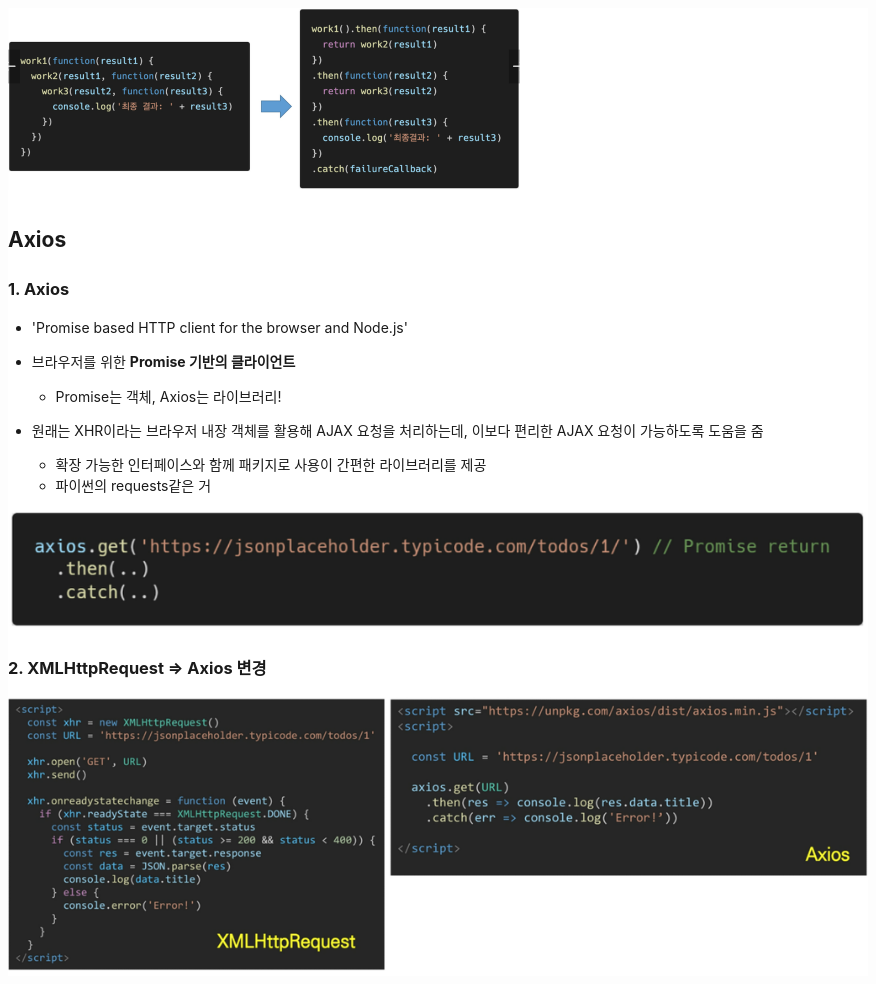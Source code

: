 <img src="03_js_temp.assets/image-20220502150808157.png" alt="image-20220502150808157" style="zoom:50%;" />



## Axios

### 1. Axios

- 'Promise based HTTP client for the browser and Node.js'
- 브라우저를 위한 **Promise 기반의 클라이언트**
  - Promise는 객체, Axios는 라이브러리!

- 원래는 XHR이라는 브라우저 내장 객체를 활용해 AJAX 요청을 처리하는데, 이보다 편리한 AJAX 요청이 가능하도록 도움을 줌
  - 확장 가능한 인터페이스와 함께 패키지로 사용이 간편한 라이브러리를 제공
  - 파이썬의 requests같은 거

![image-20220502152209591](03_js_temp.assets/image-20220502152209591.png)



### 2. XMLHttpRequest => Axios 변경

![image-20220502152647110](03_js_temp.assets/image-20220502152647110.png)
